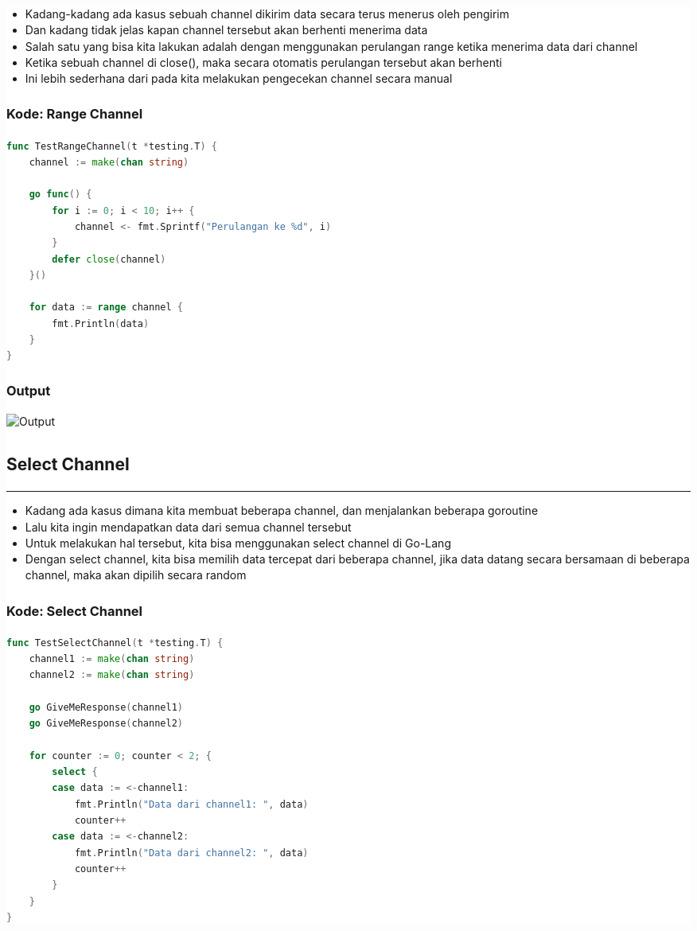 - Kadang-kadang ada kasus sebuah channel dikirim data secara terus menerus oleh pengirim
- Dan kadang tidak jelas kapan channel tersebut akan berhenti menerima data
- Salah satu yang bisa kita lakukan adalah dengan menggunakan perulangan range ketika menerima data dari channel
- Ketika sebuah channel di close(), maka secara otomatis perulangan tersebut akan berhenti
- Ini lebih sederhana dari pada kita melakukan pengecekan channel secara manual


### Kode: Range Channel

```go
func TestRangeChannel(t *testing.T) {
	channel := make(chan string)

	go func() {
		for i := 0; i < 10; i++ {
			channel <- fmt.Sprintf("Perulangan ke %d", i)
		}
		defer close(channel)
	}()

	for data := range channel {
		fmt.Println(data)
	}
}
```


### Output

![Output](https://user-images.githubusercontent.com/69947442/140469421-37a44532-ffc0-4c12-9ac0-ef8cae2a83e5.png)


## Select Channel
---

- Kadang ada kasus dimana kita membuat beberapa channel, dan menjalankan beberapa goroutine
- Lalu kita ingin mendapatkan data dari semua channel tersebut
- Untuk melakukan hal tersebut, kita bisa menggunakan select channel di Go-Lang
- Dengan select channel, kita bisa memilih data tercepat dari beberapa channel, jika data datang secara bersamaan di beberapa channel, maka akan dipilih secara random


### Kode: Select Channel

```go
func TestSelectChannel(t *testing.T) {
	channel1 := make(chan string)
	channel2 := make(chan string)

	go GiveMeResponse(channel1)
	go GiveMeResponse(channel2)

	for counter := 0; counter < 2; {
		select {
		case data := <-channel1:
			fmt.Println("Data dari channel1: ", data)
			counter++
		case data := <-channel2:
			fmt.Println("Data dari channel2: ", data)
			counter++
		}
	}
}
```
